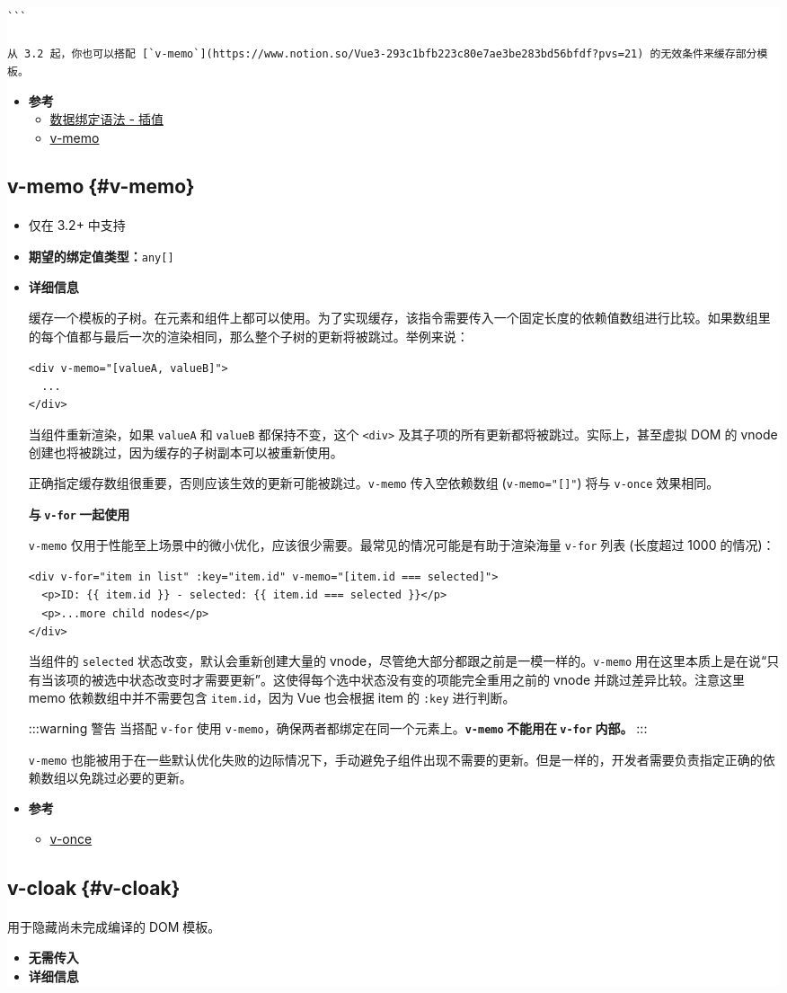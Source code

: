     ```
    
    从 3.2 起，你也可以搭配 [`v-memo`](https://www.notion.so/Vue3-293c1bfb223c80e7ae3be283bd56bfdf?pvs=21) 的无效条件来缓存部分模板。
    
- **参考**
    - [数据绑定语法 - 插值](https://www.notion.so/guide/essentials/template-syntax#text-interpolation)
    - [v-memo](https://www.notion.so/Vue3-293c1bfb223c80e7ae3be283bd56bfdf?pvs=21)

## v-memo {#v-memo}

- 仅在 3.2+ 中支持
- **期望的绑定值类型：**`any[]`
- **详细信息**
    
    缓存一个模板的子树。在元素和组件上都可以使用。为了实现缓存，该指令需要传入一个固定长度的依赖值数组进行比较。如果数组里的每个值都与最后一次的渲染相同，那么整个子树的更新将被跳过。举例来说：
    
    ```
    <div v-memo="[valueA, valueB]">
      ...
    </div>
    
    ```
    
    当组件重新渲染，如果 `valueA` 和 `valueB` 都保持不变，这个 `<div>` 及其子项的所有更新都将被跳过。实际上，甚至虚拟 DOM 的 vnode 创建也将被跳过，因为缓存的子树副本可以被重新使用。
    
    正确指定缓存数组很重要，否则应该生效的更新可能被跳过。`v-memo` 传入空依赖数组 (`v-memo="[]"`) 将与 `v-once` 效果相同。
    
    **与 `v-for` 一起使用**
    
    `v-memo` 仅用于性能至上场景中的微小优化，应该很少需要。最常见的情况可能是有助于渲染海量 `v-for` 列表 (长度超过 1000 的情况)：
    
    ```
    <div v-for="item in list" :key="item.id" v-memo="[item.id === selected]">
      <p>ID: {{ item.id }} - selected: {{ item.id === selected }}</p>
      <p>...more child nodes</p>
    </div>
    
    ```
    
    当组件的 `selected` 状态改变，默认会重新创建大量的 vnode，尽管绝大部分都跟之前是一模一样的。`v-memo` 用在这里本质上是在说“只有当该项的被选中状态改变时才需要更新”。这使得每个选中状态没有变的项能完全重用之前的 vnode 并跳过差异比较。注意这里 memo 依赖数组中并不需要包含 `item.id`，因为 Vue 也会根据 item 的 `:key` 进行判断。
    
    :::warning 警告
    当搭配 `v-for` 使用 `v-memo`，确保两者都绑定在同一个元素上。**`v-memo` 不能用在 `v-for` 内部。**
    :::
    
    `v-memo` 也能被用于在一些默认优化失败的边际情况下，手动避免子组件出现不需要的更新。但是一样的，开发者需要负责指定正确的依赖数组以免跳过必要的更新。
    
- **参考**
    - [v-once](https://www.notion.so/Vue3-293c1bfb223c80e7ae3be283bd56bfdf?pvs=21)

## v-cloak {#v-cloak}

用于隐藏尚未完成编译的 DOM 模板。

- **无需传入**
- **详细信息**
    